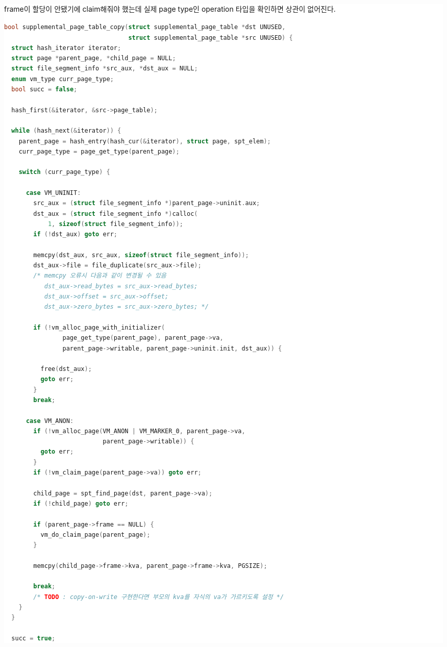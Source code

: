 frame이 할당이 안됐기에 claim해줘야 했는데 실제 page type인 operation 타입을 확인하면 상관이 없어진다.

```c
bool supplemental_page_table_copy(struct supplemental_page_table *dst UNUSED,
                                  struct supplemental_page_table *src UNUSED) {
  struct hash_iterator iterator;
  struct page *parent_page, *child_page = NULL;
  struct file_segment_info *src_aux, *dst_aux = NULL;
  enum vm_type curr_page_type;
  bool succ = false;

  hash_first(&iterator, &src->page_table);

  while (hash_next(&iterator)) {
    parent_page = hash_entry(hash_cur(&iterator), struct page, spt_elem);
    curr_page_type = page_get_type(parent_page);

    switch (curr_page_type) {

      case VM_UNINIT:
        src_aux = (struct file_segment_info *)parent_page->uninit.aux;
        dst_aux = (struct file_segment_info *)calloc(
            1, sizeof(struct file_segment_info));
        if (!dst_aux) goto err;

        memcpy(dst_aux, src_aux, sizeof(struct file_segment_info));
        dst_aux->file = file_duplicate(src_aux->file);
        /* memcpy 오류시 다음과 같이 변경될 수 있음
           dst_aux->read_bytes = src_aux->read_bytes;
           dst_aux->offset = src_aux->offset;
           dst_aux->zero_bytes = src_aux->zero_bytes; */

        if (!vm_alloc_page_with_initializer(
                page_get_type(parent_page), parent_page->va,
                parent_page->writable, parent_page->uninit.init, dst_aux)) {

          free(dst_aux);
          goto err;
        }
        break;

      case VM_ANON:
        if (!vm_alloc_page(VM_ANON | VM_MARKER_0, parent_page->va,
                           parent_page->writable)) {
          goto err;
        }
        if (!vm_claim_page(parent_page->va)) goto err;

        child_page = spt_find_page(dst, parent_page->va);
        if (!child_page) goto err;

        if (parent_page->frame == NULL) {
          vm_do_claim_page(parent_page);
        }

        memcpy(child_page->frame->kva, parent_page->frame->kva, PGSIZE);

        break;
        /* TODO : copy-on-write 구현한다면 부모의 kva를 자식의 va가 가르키도록 설정 */
    }
  }

  succ = true;

```
